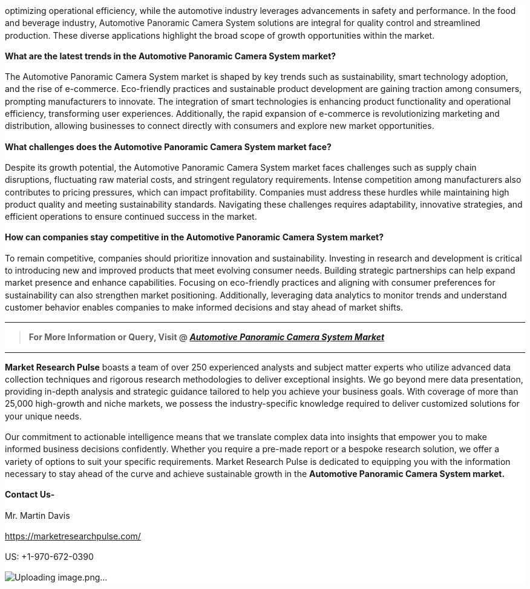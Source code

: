 optimizing operational efficiency, while the automotive industry leverages advancements in safety and performance. In the food and beverage industry, Automotive Panoramic Camera System solutions are integral for quality control and streamlined production. These diverse applications highlight the broad scope of growth opportunities within the market.</p><p><strong>What are the latest trends in the Automotive Panoramic Camera System market?</strong></p><p>The Automotive Panoramic Camera System market is shaped by key trends such as sustainability, smart technology adoption, and the rise of e-commerce. Eco-friendly practices and sustainable product development are gaining traction among consumers, prompting manufacturers to innovate. The integration of smart technologies is enhancing product functionality and operational efficiency, transforming user experiences. Additionally, the rapid expansion of e-commerce is revolutionizing marketing and distribution, allowing businesses to connect directly with consumers and explore new market opportunities.</p><p><strong>What challenges does the Automotive Panoramic Camera System market face?</strong></p><p>Despite its growth potential, the Automotive Panoramic Camera System market faces challenges such as supply chain disruptions, fluctuating raw material costs, and stringent regulatory requirements. Intense competition among manufacturers also contributes to pricing pressures, which can impact profitability. Companies must address these hurdles while maintaining high product quality and meeting sustainability standards. Navigating these challenges requires adaptability, innovative strategies, and efficient operations to ensure continued success in the market.</p><p><strong>How can companies stay competitive in the Automotive Panoramic Camera System market?</strong></p><p>To remain competitive, companies should prioritize innovation and sustainability. Investing in research and development is critical to introducing new and improved products that meet evolving consumer needs. Building strategic partnerships can help expand market presence and enhance capabilities. Focusing on eco-friendly practices and aligning with consumer preferences for sustainability can also strengthen market positioning. Additionally, leveraging data analytics to monitor trends and understand customer behavior enables companies to make informed decisions and stay ahead of market shifts.</p><hr /><blockquote><p><strong>For More Information or Query, Visit @&nbsp;<em><a href="https://marketresearchpulse.com/report/98219/automotive-panoramic-camera-system-market?utm_source=Linkedin&utm_medium=0117">Automotive Panoramic Camera System Market</a></em></strong></p></blockquote><hr /><p><strong>Market Research Pulse</strong> boasts a team of over 250 experienced analysts and subject matter experts who utilize advanced data collection techniques and rigorous research methodologies to deliver exceptional insights. We go beyond mere data presentation, providing in-depth analysis and strategic guidance tailored to help you achieve your business goals. With coverage of more than 25,000 high-growth and niche markets, we possess the industry-specific knowledge required to deliver customized solutions for your unique needs.</p><p>Our commitment to actionable intelligence means that we translate complex data into insights that empower you to make informed business decisions confidently. Whether you require a pre-made report or a bespoke research solution, we offer a variety of options to suit your specific requirements. Market Research Pulse is dedicated to equipping you with the information necessary to stay ahead of the curve and achieve sustainable growth in the <strong>Automotive Panoramic Camera System market.</strong></p><p><strong>Contact Us-</strong></p><p>Mr. Martin Davis</p><p>https://marketresearchpulse.com/</p><p>US: +1-970-672-0390</p>
![Uploading image.png…]()
